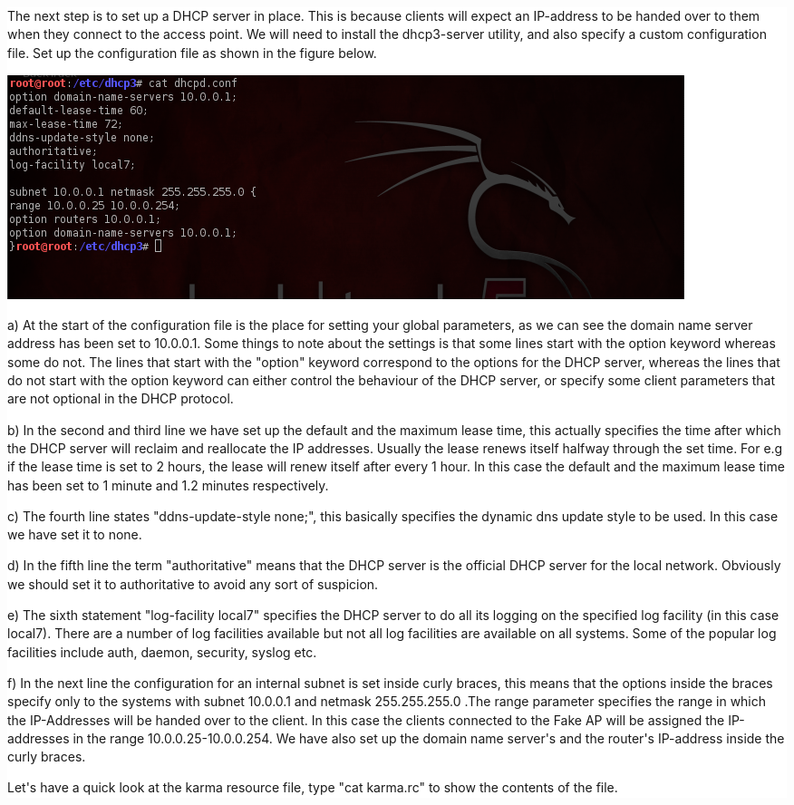   
<p>The next step is to set up a DHCP server in place. This is because clients will expect an IP-address to be handed over to them when they connect to the access point. We will need to install the dhcp3-server utility, and also specify a custom configuration file. Set up the configuration file as shown in the figure below.</p>
  
<img src="/images/posts/Karmetasploit//2 actual.png" width="747" height="247" alt="2 Actual">
  
<p>a) At the start of the configuration file is the place for setting your global parameters, as we can see the domain name server address has been set to 10.0.0.1. Some things to note about the settings is that some lines start with the option keyword whereas some do not. The lines that start with the "option" keyword correspond to the options for the DHCP server, whereas the lines that do not start with the option keyword can either control the behaviour of the DHCP server, or specify some client parameters that are not optional in the DHCP protocol.</p>
  
<p>b) In the second and third line we have set up the default and the maximum lease time, this actually specifies the time after which the DHCP server will reclaim and reallocate the IP addresses. Usually the lease renews itself halfway through the set time. For e.g if the lease time is set to 2 hours, the lease will renew itself after every 1 hour. In this case the default and the maximum lease time has been set to 1 minute and 1.2 minutes respectively.</p>
  
<p>c) The fourth line states "ddns-update-style none;", this basically specifies the dynamic dns update style to be used. In this case we have set it to none.</p>
  
<p>d) In the fifth line the term "authoritative" means that the DHCP server is the official DHCP server for the local network. Obviously we should set it to authoritative to avoid any sort of suspicion.</p>

<p>e) The sixth statement "log-facility local7" specifies the DHCP server to do all its logging on the specified log facility (in this case local7). There are a number of log facilities available but not all log facilities are available on all systems. Some of the popular log facilities include auth, daemon, security, syslog etc.</p>
  
<p>f) In the next line the configuration for an internal subnet is set inside curly braces, this means that the options inside the braces specify only to the systems with subnet 10.0.0.1 and netmask 255.255.255.0 .The range parameter specifies the range in which the IP-Addresses will be handed over to the client. In this case the clients connected to the Fake AP will be assigned the IP-addresses in the range 10.0.0.25-10.0.0.254. We have also set up the domain name server's and the router's IP-address inside the curly braces.</p>  
  
<p>Let's have a quick look at the karma resource file, type "cat karma.rc" to show the contents of the file.</p>
